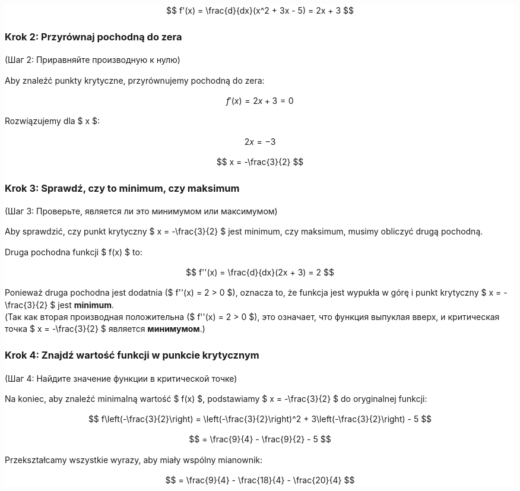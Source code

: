 $$
f'(x) = \frac{d}{dx}(x^2 + 3x - 5) = 2x + 3
$$

### Krok 2: Przyrównaj pochodną do zera  
(Шаг 2: Приравняйте производную к нулю)

Aby znaleźć punkty krytyczne, przyrównujemy pochodną do zera:

$$
f'(x) = 2x + 3 = 0
$$

Rozwiązujemy dla $ x $:

$$
2x = -3
$$

$$
x = -\frac{3}{2}
$$

### Krok 3: Sprawdź, czy to minimum, czy maksimum  
(Шаг 3: Проверьте, является ли это минимумом или максимумом)

Aby sprawdzić, czy punkt krytyczny $ x = -\frac{3}{2} $ jest minimum, czy maksimum, musimy obliczyć drugą pochodną.

Druga pochodna funkcji $ f(x) $ to:

$$
f''(x) = \frac{d}{dx}(2x + 3) = 2
$$

Ponieważ druga pochodna jest dodatnia ($ f''(x) = 2 > 0 $), oznacza to, że funkcja jest wypukła w górę i punkt krytyczny $ x = -\frac{3}{2} $ jest **minimum**.  
(Так как вторая производная положительна ($ f''(x) = 2 > 0 $), это означает, что функция выпуклая вверх, и критическая точка $ x = -\frac{3}{2} $ является **минимумом**.)

### Krok 4: Znajdź wartość funkcji w punkcie krytycznym  
(Шаг 4: Найдите значение функции в критической точке)

Na koniec, aby znaleźć minimalną wartość $ f(x) $, podstawiamy $ x = -\frac{3}{2} $ do oryginalnej funkcji:

$$
f\left(-\frac{3}{2}\right) = \left(-\frac{3}{2}\right)^2 + 3\left(-\frac{3}{2}\right) - 5
$$

$$
= \frac{9}{4} - \frac{9}{2} - 5
$$

Przekształcamy wszystkie wyrazy, aby miały wspólny mianownik:

$$
= \frac{9}{4} - \frac{18}{4} - \frac{20}{4}
$$
